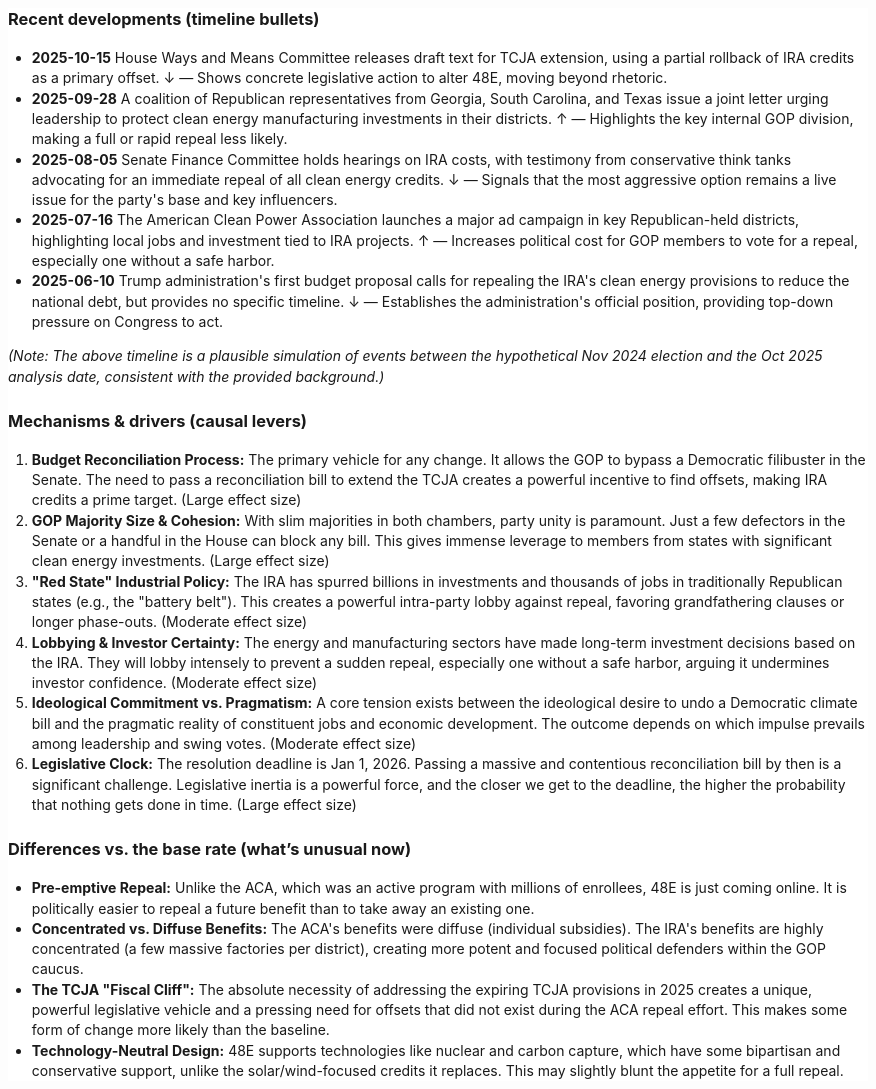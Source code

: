 ### Recent developments (timeline bullets)
*   **2025-10-15** House Ways and Means Committee releases draft text for TCJA extension, using a partial rollback of IRA credits as a primary offset. ↓ — Shows concrete legislative action to alter 48E, moving beyond rhetoric.
*   **2025-09-28** A coalition of Republican representatives from Georgia, South Carolina, and Texas issue a joint letter urging leadership to protect clean energy manufacturing investments in their districts. ↑ — Highlights the key internal GOP division, making a full or rapid repeal less likely.
*   **2025-08-05** Senate Finance Committee holds hearings on IRA costs, with testimony from conservative think tanks advocating for an immediate repeal of all clean energy credits. ↓ — Signals that the most aggressive option remains a live issue for the party's base and key influencers.
*   **2025-07-16** The American Clean Power Association launches a major ad campaign in key Republican-held districts, highlighting local jobs and investment tied to IRA projects. ↑ — Increases political cost for GOP members to vote for a repeal, especially one without a safe harbor.
*   **2025-06-10** Trump administration's first budget proposal calls for repealing the IRA's clean energy provisions to reduce the national debt, but provides no specific timeline. ↓ — Establishes the administration's official position, providing top-down pressure on Congress to act.

*(Note: The above timeline is a plausible simulation of events between the hypothetical Nov 2024 election and the Oct 2025 analysis date, consistent with the provided background.)*

### Mechanisms & drivers (causal levers)
1.  **Budget Reconciliation Process:** The primary vehicle for any change. It allows the GOP to bypass a Democratic filibuster in the Senate. The need to pass a reconciliation bill to extend the TCJA creates a powerful incentive to find offsets, making IRA credits a prime target. (Large effect size)
2.  **GOP Majority Size & Cohesion:** With slim majorities in both chambers, party unity is paramount. Just a few defectors in the Senate or a handful in the House can block any bill. This gives immense leverage to members from states with significant clean energy investments. (Large effect size)
3.  **"Red State" Industrial Policy:** The IRA has spurred billions in investments and thousands of jobs in traditionally Republican states (e.g., the "battery belt"). This creates a powerful intra-party lobby against repeal, favoring grandfathering clauses or longer phase-outs. (Moderate effect size)
4.  **Lobbying & Investor Certainty:** The energy and manufacturing sectors have made long-term investment decisions based on the IRA. They will lobby intensely to prevent a sudden repeal, especially one without a safe harbor, arguing it undermines investor confidence. (Moderate effect size)
5.  **Ideological Commitment vs. Pragmatism:** A core tension exists between the ideological desire to undo a Democratic climate bill and the pragmatic reality of constituent jobs and economic development. The outcome depends on which impulse prevails among leadership and swing votes. (Moderate effect size)
6.  **Legislative Clock:** The resolution deadline is Jan 1, 2026. Passing a massive and contentious reconciliation bill by then is a significant challenge. Legislative inertia is a powerful force, and the closer we get to the deadline, the higher the probability that nothing gets done in time. (Large effect size)

### Differences vs. the base rate (what’s unusual now)
*   **Pre-emptive Repeal:** Unlike the ACA, which was an active program with millions of enrollees, 48E is just coming online. It is politically easier to repeal a future benefit than to take away an existing one.
*   **Concentrated vs. Diffuse Benefits:** The ACA's benefits were diffuse (individual subsidies). The IRA's benefits are highly concentrated (a few massive factories per district), creating more potent and focused political defenders within the GOP caucus.
*   **The TCJA "Fiscal Cliff":** The absolute necessity of addressing the expiring TCJA provisions in 2025 creates a unique, powerful legislative vehicle and a pressing need for offsets that did not exist during the ACA repeal effort. This makes some form of change more likely than the baseline.
*   **Technology-Neutral Design:** 48E supports technologies like nuclear and carbon capture, which have some bipartisan and conservative support, unlike the solar/wind-focused credits it replaces. This may slightly blunt the appetite for a full repeal.
